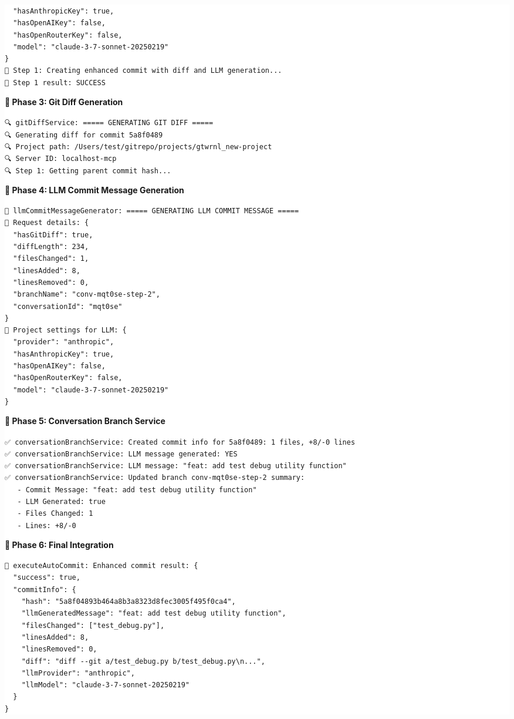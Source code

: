 ```
  "hasAnthropicKey": true,
  "hasOpenAIKey": false,
  "hasOpenRouterKey": false,
  "model": "claude-3-7-sonnet-20250219"
}
📝 Step 1: Creating enhanced commit with diff and LLM generation...
📝 Step 1 result: SUCCESS
```

**🚀 Phase 3: Git Diff Generation**
```
🔍 gitDiffService: ===== GENERATING GIT DIFF =====
🔍 Generating diff for commit 5a8f0489
🔍 Project path: /Users/test/gitrepo/projects/gtwrnl_new-project
🔍 Server ID: localhost-mcp
🔍 Step 1: Getting parent commit hash...
```

**🚀 Phase 4: LLM Commit Message Generation**
```
🤖 llmCommitMessageGenerator: ===== GENERATING LLM COMMIT MESSAGE =====
🤖 Request details: {
  "hasGitDiff": true,
  "diffLength": 234,
  "filesChanged": 1,
  "linesAdded": 8,
  "linesRemoved": 0,
  "branchName": "conv-mqt0se-step-2",
  "conversationId": "mqt0se"
}
🤖 Project settings for LLM: {
  "provider": "anthropic",
  "hasAnthropicKey": true,
  "hasOpenAIKey": false,
  "hasOpenRouterKey": false,
  "model": "claude-3-7-sonnet-20250219"
}
```

**🚀 Phase 5: Conversation Branch Service**
```
✅ conversationBranchService: Created commit info for 5a8f0489: 1 files, +8/-0 lines
✅ conversationBranchService: LLM message generated: YES
✅ conversationBranchService: LLM message: "feat: add test debug utility function"
✅ conversationBranchService: Updated branch conv-mqt0se-step-2 summary:
   - Commit Message: "feat: add test debug utility function"
   - LLM Generated: true
   - Files Changed: 1
   - Lines: +8/-0
```

**🚀 Phase 6: Final Integration**
```
🤖 executeAutoCommit: Enhanced commit result: {
  "success": true,
  "commitInfo": {
    "hash": "5a8f04893b464a8b3a8323d8fec3005f495f0ca4",
    "llmGeneratedMessage": "feat: add test debug utility function",
    "filesChanged": ["test_debug.py"],
    "linesAdded": 8,
    "linesRemoved": 0,
    "diff": "diff --git a/test_debug.py b/test_debug.py\n...",
    "llmProvider": "anthropic",
    "llmModel": "claude-3-7-sonnet-20250219"
  }
}
```